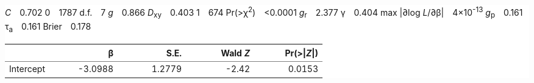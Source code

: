 <td style='min-width: 9em; border-right: 1px solid black; text-align: center;'><i>C</i> 0.702</td>
</tr>
<tr>
<td style='min-width: 9em; border-left: 1px solid black; border-right: 1px solid black; text-align: center;'> 0 1787</td>
<td style='min-width: 9em; border-right: 1px solid black; text-align: center;'>d.f. 7</td>
<td style='min-width: 9em; border-right: 1px solid black; text-align: center;'><i>g</i> 0.866</td>
<td style='min-width: 9em; border-right: 1px solid black; text-align: center;'><i>D</i><sub>xy</sub> 0.403</td>
</tr>
<tr>
<td style='min-width: 9em; border-left: 1px solid black; border-right: 1px solid black; text-align: center;'> 1 674</td>
<td style='min-width: 9em; border-right: 1px solid black; text-align: center;'>Pr(>χ<sup>2</sup>) <0.0001</td>
<td style='min-width: 9em; border-right: 1px solid black; text-align: center;'><i>g</i><sub>r</sub> 2.377</td>
<td style='min-width: 9em; border-right: 1px solid black; text-align: center;'>γ 0.404</td>
</tr>
<tr>
<td style='min-width: 9em; border-left: 1px solid black; border-right: 1px solid black; text-align: center;'>max |∂log <i>L</i>/∂β| 4×10<sup>-13</sup></td>
<td style='min-width: 9em; border-right: 1px solid black; text-align: center;'></td>
<td style='min-width: 9em; border-right: 1px solid black; text-align: center;'><i>g</i><sub>p</sub> 0.161</td>
<td style='min-width: 9em; border-right: 1px solid black; text-align: center;'>τ<sub>a</sub> 0.161</td>
</tr>
<tr>
<td style='min-width: 9em; border-bottom: 2px solid grey; border-left: 1px solid black; border-right: 1px solid black; text-align: center;'></td>
<td style='min-width: 9em; border-bottom: 2px solid grey; border-right: 1px solid black; text-align: center;'></td>
<td style='min-width: 9em; border-bottom: 2px solid grey; border-right: 1px solid black; text-align: center;'>Brier 0.178</td>
<td style='min-width: 9em; border-bottom: 2px solid grey; border-right: 1px solid black; text-align: center;'></td>
</tr>
</tbody>
</table>

 
 <table class='gmisc_table' style='border-collapse: collapse; margin-top: 1em; margin-bottom: 1em;' >
<thead>
<tr>
<th style='font-weight: 900; border-bottom: 1px solid grey; border-top: 2px solid grey; text-align: center;'></th>
<th style='border-bottom: 1px solid grey; border-top: 2px solid grey; text-align: right;'>β</th>
<th style='border-bottom: 1px solid grey; border-top: 2px solid grey; text-align: right;'>S.E.</th>
<th style='border-bottom: 1px solid grey; border-top: 2px solid grey; text-align: right;'>Wald <i>Z</i></th>
<th style='border-bottom: 1px solid grey; border-top: 2px solid grey; text-align: right;'>Pr(>|<i>Z</i>|)</th>
</tr>
</thead>
<tbody>
<tr>
<td style='text-align: left;'>Intercept</td>
<td style='min-width: 7em; text-align: right;'> -3.0988</td>
<td style='min-width: 7em; text-align: right;'> 1.2779</td>
<td style='min-width: 7em; text-align: right;'>-2.42</td>
<td style='min-width: 7em; text-align: right;'>0.0153</td>
</tr>